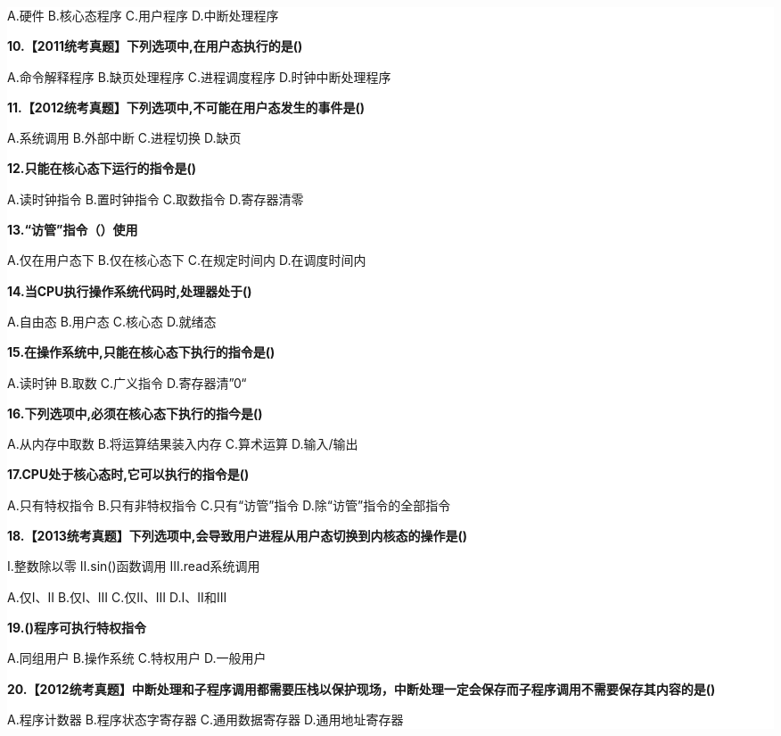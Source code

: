 A.硬件    B.核心态程序
C.用户程序    D.中断处理程序

**10.【2011统考真题】下列选项中,在用户态执行的是()**

A.命令解释程序    B.缺页处理程序
C.进程调度程序    D.时钟中断处理程序

**11.【2012统考真题】下列选项中,不可能在用户态发生的事件是()**

A.系统调用    B.外部中断
C.进程切换    D.缺页

**12.只能在核心态下运行的指令是()**

A.读时钟指令    B.置时钟指令
C.取数指令    D.寄存器清零

**13.“访管”指令（）使用**

A.仅在用户态下    B.仅在核心态下
C.在规定时间内    D.在调度时间内

**14.当CPU执行操作系统代码时,处理器处于()**

A.自由态    B.用户态
C.核心态    D.就绪态

**15.在操作系统中,只能在核心态下执行的指令是()**

A.读时钟    B.取数
C.广义指令    D.寄存器清”0“

**16.下列选项中,必须在核心态下执行的指今是()**

A.从内存中取数    B.将运算结果装入内存
C.算术运算    D.输入/输出

**17.CPU处于核心态时,它可以执行的指令是()**

A.只有特权指令    B.只有非特权指令
C.只有“访管”指令    D.除“访管”指令的全部指令

**18.【2013统考真题】下列选项中,会导致用户进程从用户态切换到内核态的操作是()**

Ⅰ.整数除以零 Ⅱ.sin()函数调用 Ⅲ.read系统调用

A.仅Ⅰ、Ⅱ
B.仅Ⅰ、Ⅲ
C.仅Ⅱ、Ⅲ
D.Ⅰ、Ⅱ和Ⅲ

**19.()程序可执行特权指令**

A.同组用户    B.操作系统
C.特权用户    D.一般用户

**20.【2012统考真题】中断处理和子程序调用都需要压栈以保护现场，中断处理一定会保存而子程序调用不需要保存其内容的是()**

A.程序计数器    B.程序状态字寄存器
C.通用数据寄存器    D.通用地址寄存器
